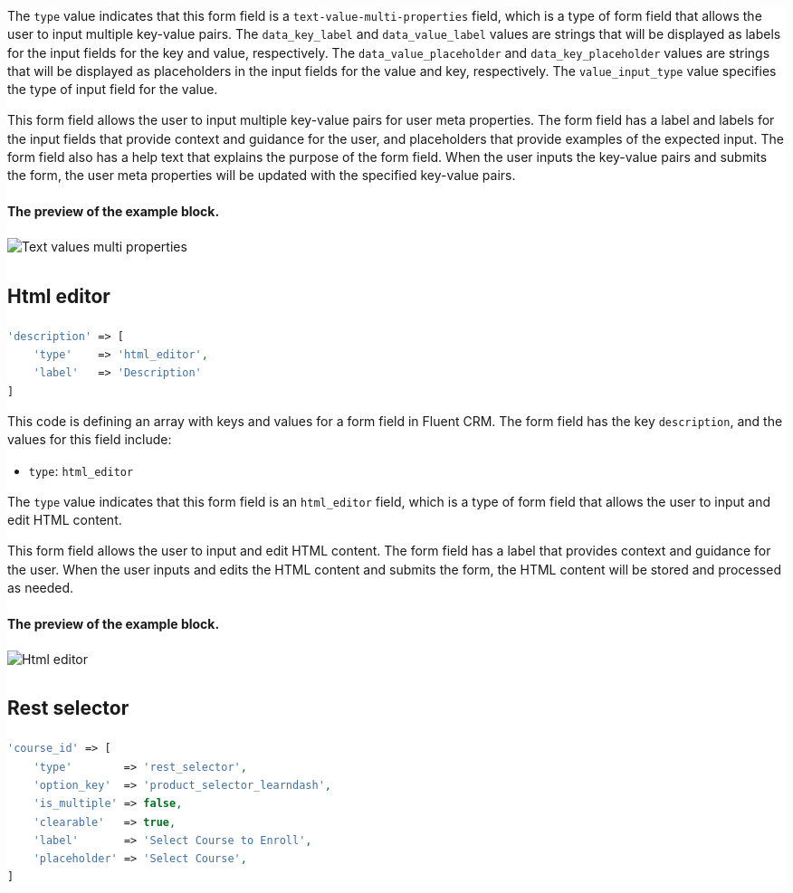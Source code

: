 The `type` value indicates that this form field is a `text-value-multi-properties` field, which is a type of form field that allows the user to input multiple key-value pairs. The `data_key_label` and `data_value_label` values are strings that will be displayed as labels for the input fields for the key and value, respectively. The `data_value_placeholder` and `data_key_placeholder` values are strings that will be displayed as placeholders in the input fields for the value and key, respectively. The `value_input_type` value specifies the type of input field for the value.

This form field allows the user to input multiple key-value pairs for user meta properties. The form field has a label and labels for the input fields that provide context and guidance for the user, and placeholders that provide examples of the expected input. The form field also has a help text that explains the purpose of the form field. When the user inputs the key-value pairs and submits the form, the user meta properties will be updated with the specified key-value pairs.

#### The preview of the example block.

<img :src="$withBase('/assets/img/text-value-multi-properties.png')" alt="Text values multi properties" />


## Html editor

```php
'description' => [
    'type'    => 'html_editor',
    'label'   => 'Description'
]
```

This code is defining an array with keys and values for a form field in Fluent CRM. The form field has the key `description`, and the values for this field include:

- `type`: `html_editor`

The `type` value indicates that this form field is an `html_editor` field, which is a type of form field that allows the user to input and edit HTML content.

This form field allows the user to input and edit HTML content. The form field has a label that provides context and guidance for the user. When the user inputs and edits the HTML content and submits the form, the HTML content will be stored and processed as needed.

#### The preview of the example block.

<img :src="$withBase('/assets/img/html-editor.png')" alt="Html editor" />


## Rest selector

```php
'course_id' => [
    'type'        => 'rest_selector',
    'option_key'  => 'product_selector_learndash',
    'is_multiple' => false,
    'clearable'   => true,
    'label'       => 'Select Course to Enroll',
    'placeholder' => 'Select Course',
]
```
